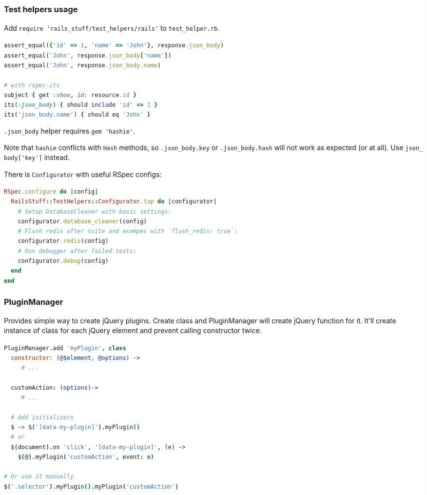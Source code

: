 ### Test helpers usage

Add `require 'rails_stuff/test_helpers/rails'` to `test_helper.rb`.

```ruby
assert_equal({'id' => 1, 'name' => 'John'}, response.json_body)
assert_equal('John', response.json_body['name'])
assert_equal('John', response.json_body.name)

# with rspec-its
subject { get :show, id: resource.id }
its(:json_body) { should include 'id' => 1 }
its('json_body.name') { should eq 'John' }
```

`.json_body` helper requires `gem 'hashie'`.

Note that `hashie` conflicts with `Hash` methods, so `.json_body.key` or
`.json_body.hash` will not work as expected (or at all).
Use `json_body['key']` instead.

There is `Configurator` with useful RSpec configs:

```ruby
RSpec.configure do |config|
  RailsStuff::TestHelpers::Configurator.tap do |configurator|
    # Setup DatabaseCleaner with basic settings:
    configurator.database_cleaner(config)
    # Flush redis after suite and exampes with `flush_redis: true`:
    configurator.redis(config)
    # Run debugger after failed tests:
    configurator.debug(config)
  end
end
```

### PluginManager

Provides simple way to create jQuery plugins. Create class and PluginManager
will create jQuery function for it. It'll create instance of class for each
jQuery element and prevent calling constructor twice.

```coffee
PluginManager.add 'myPlugin', class
  constructor: (@$element, @options) ->
     # ...

  customAction: (options)->
     # ...

  # Add initializers
  $ -> $('[data-my-plugin]').myPlugin()
  # or
  $(document).on 'click', '[data-my-plugin]', (e) ->
    $(@).myPlugin('customAction', event: e)

# Or use it manually
$('.selector').myPlugin().myPlugin('customAction')
```
